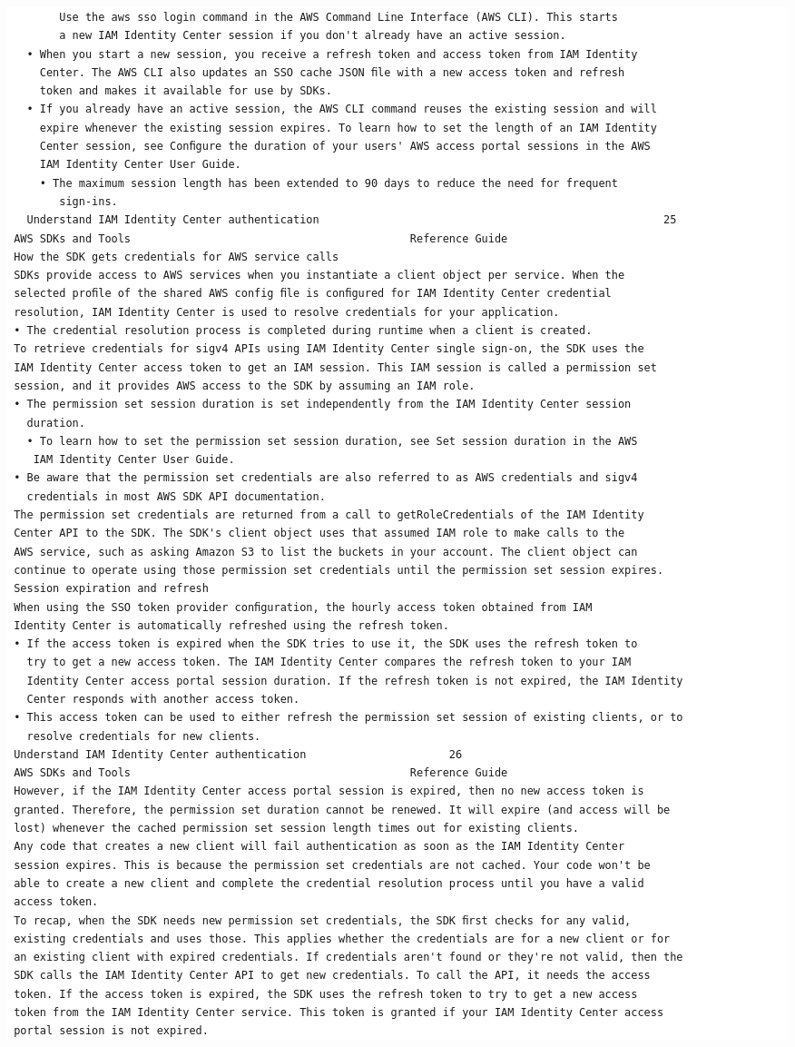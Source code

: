             Use the aws sso login command in the AWS Command Line Interface (AWS CLI). This starts 
            a new IAM Identity Center session if you don't already have an active session.
       • When you start a new session, you receive a refresh token and access token from IAM Identity 
         Center. The AWS CLI also updates an SSO cache JSON ﬁle with a new access token and refresh 
         token and makes it available for use by SDKs.
       • If you already have an active session, the AWS CLI command reuses the existing session and will 
         expire whenever the existing session expires. To learn how to set the length of an IAM Identity 
         Center session, see Conﬁgure the duration of your users' AWS access portal sessions in the AWS 
         IAM Identity Center User Guide.
         • The maximum session length has been extended to 90 days to reduce the need for frequent 
            sign-ins.
       Understand IAM Identity Center authentication                                                     25
     AWS SDKs and Tools                                           Reference Guide
     How the SDK gets credentials for AWS service calls
     SDKs provide access to AWS services when you instantiate a client object per service. When the 
     selected proﬁle of the shared AWS config ﬁle is conﬁgured for IAM Identity Center credential 
     resolution, IAM Identity Center is used to resolve credentials for your application.
     • The credential resolution process is completed during runtime when a client is created.
     To retrieve credentials for sigv4 APIs using IAM Identity Center single sign-on, the SDK uses the 
     IAM Identity Center access token to get an IAM session. This IAM session is called a permission set 
     session, and it provides AWS access to the SDK by assuming an IAM role.
     • The permission set session duration is set independently from the IAM Identity Center session 
       duration.
       • To learn how to set the permission set session duration, see Set session duration in the AWS 
        IAM Identity Center User Guide.
     • Be aware that the permission set credentials are also referred to as AWS credentials and sigv4 
       credentials in most AWS SDK API documentation.
     The permission set credentials are returned from a call to getRoleCredentials of the IAM Identity 
     Center API to the SDK. The SDK's client object uses that assumed IAM role to make calls to the 
     AWS service, such as asking Amazon S3 to list the buckets in your account. The client object can 
     continue to operate using those permission set credentials until the permission set session expires.
     Session expiration and refresh
     When using the SSO token provider conﬁguration, the hourly access token obtained from IAM 
     Identity Center is automatically refreshed using the refresh token.
     • If the access token is expired when the SDK tries to use it, the SDK uses the refresh token to 
       try to get a new access token. The IAM Identity Center compares the refresh token to your IAM 
       Identity Center access portal session duration. If the refresh token is not expired, the IAM Identity 
       Center responds with another access token.
     • This access token can be used to either refresh the permission set session of existing clients, or to 
       resolve credentials for new clients.
     Understand IAM Identity Center authentication                      26
     AWS SDKs and Tools                                           Reference Guide
     However, if the IAM Identity Center access portal session is expired, then no new access token is 
     granted. Therefore, the permission set duration cannot be renewed. It will expire (and access will be 
     lost) whenever the cached permission set session length times out for existing clients.
     Any code that creates a new client will fail authentication as soon as the IAM Identity Center 
     session expires. This is because the permission set credentials are not cached. Your code won't be 
     able to create a new client and complete the credential resolution process until you have a valid 
     access token.
     To recap, when the SDK needs new permission set credentials, the SDK ﬁrst checks for any valid, 
     existing credentials and uses those. This applies whether the credentials are for a new client or for 
     an existing client with expired credentials. If credentials aren't found or they're not valid, then the 
     SDK calls the IAM Identity Center API to get new credentials. To call the API, it needs the access 
     token. If the access token is expired, the SDK uses the refresh token to try to get a new access 
     token from the IAM Identity Center service. This token is granted if your IAM Identity Center access 
     portal session is not expired.